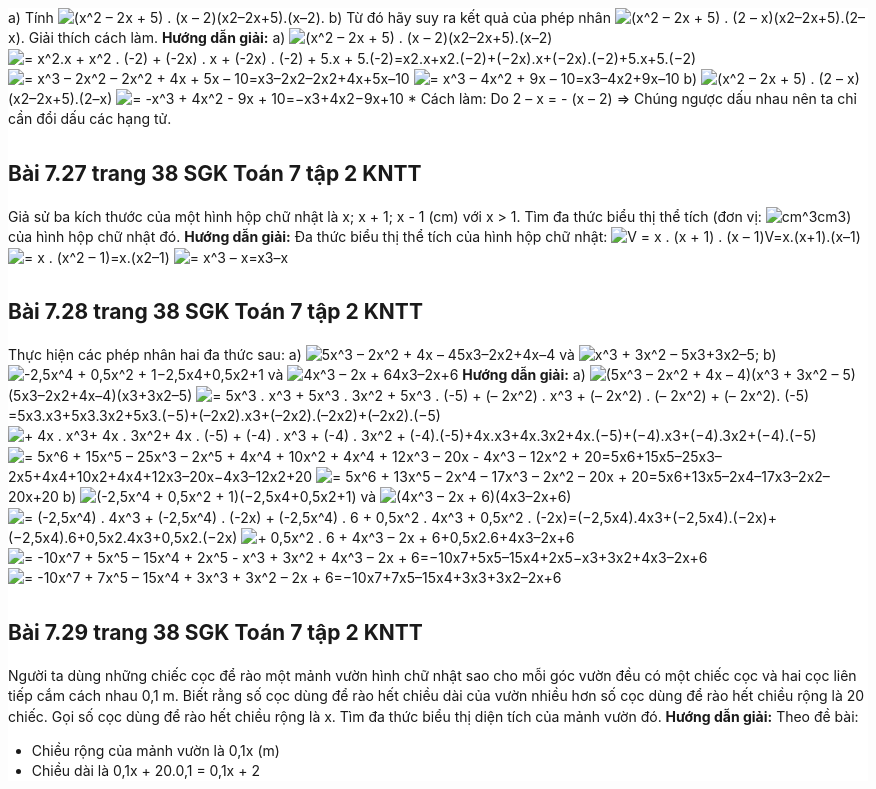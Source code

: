 a\) Tính ![\(x^2 – 2x + 5\) . \(x – 2\)](https://i.vdoc.vn/data/image/blank.png)\(x2–2x+5\).\(x–2\).
b\) Từ đó hãy suy ra kết quả của phép nhân ![\(x^2 – 2x + 5\) . \(2 – x\)](https://i.vdoc.vn/data/image/blank.png)\(x2–2x+5\).\(2–x\). Giải thích cách làm.
**Hướng dẫn giải:**
a\) ![\(x^2 – 2x + 5\) . \(x – 2\)](https://i.vdoc.vn/data/image/blank.png)\(x2–2x+5\).\(x–2\)
![= x^2.x + x^2 . \(-2\) + \(-2x\) . x + \(-2x\) . \(-2\) + 5.x + 5.\(-2\)](https://i.vdoc.vn/data/image/blank.png)=x2.x+x2.\(−2\)+\(−2x\).x+\(−2x\).\(−2\)+5.x+5.\(−2\)
![= x^3 – 2x^2 – 2x^2 + 4x + 5x – 10](https://i.vdoc.vn/data/image/blank.png)=x3–2x2–2x2+4x+5x–10
![= x^3 – 4x^2 + 9x – 10](https://i.vdoc.vn/data/image/blank.png)=x3–4x2+9x–10
b\) ![\(x^2 – 2x + 5\) . \(2 – x\)](https://i.vdoc.vn/data/image/blank.png)\(x2–2x+5\).\(2–x\)
![= -x^3 + 4x^2 - 9x + 10](https://i.vdoc.vn/data/image/blank.png)=−x3+4x2−9x+10
\* Cách làm: Do 2 – x = - \(x – 2\)
=> Chúng ngược dấu nhau nên ta chỉ cần đổi dấu các hạng tử.
## **Bài 7.27 trang 38 SGK Toán 7 tập 2 KNTT**
Giả sử ba kích thước của một hình hộp chữ nhật là x; x + 1; x - 1 \(cm\) với x > 1\. Tìm đa thức biểu thị thể tích \(đơn vị: ![cm^3](https://i.vdoc.vn/data/image/blank.png)cm3\) của hình hộp chữ nhật đó.
**Hướng dẫn giải:**
Đa thức biểu thị thể tích của hình hộp chữ nhật:
![V = x . \(x + 1\) . \(x – 1\)](https://i.vdoc.vn/data/image/blank.png)V=x.\(x+1\).\(x–1\)
![= x . \(x^2 – 1\)](https://i.vdoc.vn/data/image/blank.png)=x.\(x2–1\)
![= x^3 – x](https://i.vdoc.vn/data/image/blank.png)=x3–x
## **Bài 7.28 trang 38 SGK Toán 7 tập 2 KNTT**
Thực hiện các phép nhân hai đa thức sau:
a\) ![5x^3 – 2x^2 + 4x – 4](https://i.vdoc.vn/data/image/blank.png)5x3–2x2+4x–4 và ![x^3 + 3x^2 – 5](https://i.vdoc.vn/data/image/blank.png)x3+3x2–5;
b\) ![-2,5x^4 + 0,5x^2 + 1](https://i.vdoc.vn/data/image/blank.png)−2,5x4+0,5x2+1 và ![4x^3 – 2x + 6](https://i.vdoc.vn/data/image/blank.png)4x3–2x+6
**Hướng dẫn giải:**
a\) ![\(5x^3 – 2x^2 + 4x – 4\)\(x^3 + 3x^2 – 5\)](https://i.vdoc.vn/data/image/blank.png)\(5x3–2x2+4x–4\)\(x3+3x2–5\)
![= 5x^3 . x^3 + 5x^3 . 3x^2 + 5x^3 . \(-5\) + \(– 2x^2\) . x^3 + \(– 2x^2\) . \(– 2x^2\) + \(– 2x^2\). \(-5\)](https://i.vdoc.vn/data/image/blank.png)=5x3.x3+5x3.3x2+5x3.\(−5\)+\(–2x2\).x3+\(–2x2\).\(–2x2\)+\(–2x2\).\(−5\)
![+ 4x . x^3+ 4x . 3x^2+ 4x . \(-5\) + \(-4\) . x^3 + \(-4\) . 3x^2 + \(-4\).\(-5\)](https://i.vdoc.vn/data/image/blank.png)+4x.x3+4x.3x2+4x.\(−5\)+\(−4\).x3+\(−4\).3x2+\(−4\).\(−5\)
![= 5x^6 + 15x^5 – 25x^3 – 2x^5 + 4x^4 + 10x^2 + 4x^4 + 12x^3 – 20x - 4x^3 – 12x^2 + 20](https://i.vdoc.vn/data/image/blank.png)=5x6+15x5–25x3–2x5+4x4+10x2+4x4+12x3–20x−4x3–12x2+20
![= 5x^6 + 13x^5 – 2x^4 – 17x^3 – 2x^2 – 20x + 20](https://i.vdoc.vn/data/image/blank.png)=5x6+13x5–2x4–17x3–2x2–20x+20
b\) ![\(-2,5x^4 + 0,5x^2 + 1\)](https://i.vdoc.vn/data/image/blank.png)\(−2,5x4+0,5x2+1\) và ![\(4x^3 – 2x + 6\)](https://i.vdoc.vn/data/image/blank.png)\(4x3–2x+6\)
![= \(-2,5x^4\) . 4x^3 + \(-2,5x^4\) . \(-2x\) + \(-2,5x^4\) . 6 + 0,5x^2 . 4x^3 + 0,5x^2  . \(-2x\)](https://i.vdoc.vn/data/image/blank.png)=\(−2,5x4\).4x3+\(−2,5x4\).\(−2x\)+\(−2,5x4\).6+0,5x2.4x3+0,5x2.\(−2x\)
![+ 0,5x^2 . 6 + 4x^3 – 2x + 6](https://i.vdoc.vn/data/image/blank.png)+0,5x2.6+4x3–2x+6
![= -10x^7 + 5x^5 – 15x^4 + 2x^5  - x^3 + 3x^2 + 4x^3 – 2x + 6](https://i.vdoc.vn/data/image/blank.png)=−10x7+5x5–15x4+2x5−x3+3x2+4x3–2x+6
![= -10x^7 + 7x^5 – 15x^4 + 3x^3 + 3x^2 – 2x + 6](https://i.vdoc.vn/data/image/blank.png)=−10x7+7x5–15x4+3x3+3x2–2x+6
## **Bài 7.29 trang 38 SGK Toán 7 tập 2 KNTT**
Người ta dùng những chiếc cọc để rào một mảnh vườn hình chữ nhật sao cho mỗi góc vườn đều có một chiếc cọc và hai cọc liên tiếp cắm cách nhau 0,1 m. Biết rằng số cọc dùng để rào hết chiều dài của vườn nhiều hơn số cọc dùng để rào hết chiều rộng là 20 chiếc. Gọi số cọc dùng để rào hết chiều rộng là x. Tìm đa thức biểu thị diện tích của mảnh vườn đó.
**Hướng dẫn giải:**
Theo đề bài:
  * Chiều rộng của mảnh vườn là 0,1x \(m\)
  * Chiều dài là 0,1x + 20.0,1 = 0,1x + 2
